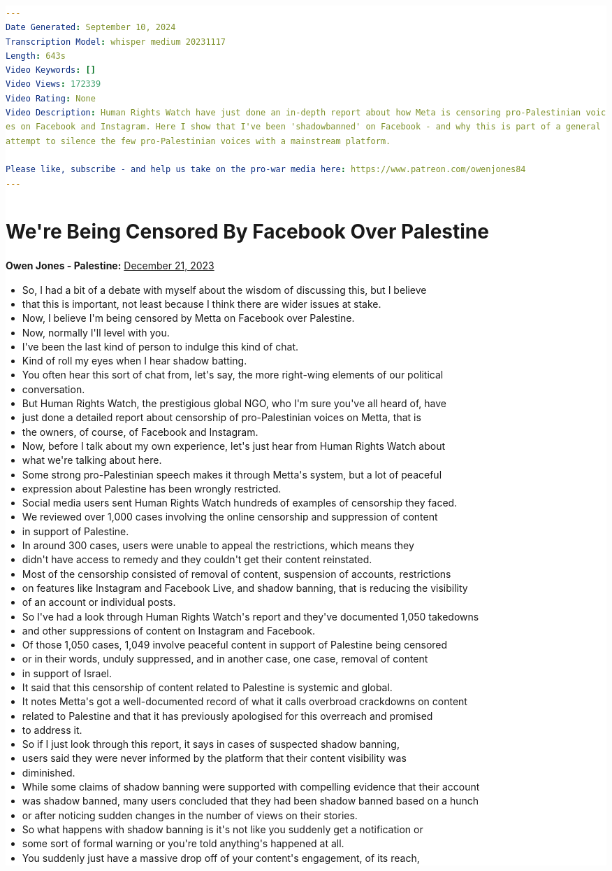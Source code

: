 ```yaml
---
Date Generated: September 10, 2024
Transcription Model: whisper medium 20231117
Length: 643s
Video Keywords: []
Video Views: 172339
Video Rating: None
Video Description: Human Rights Watch have just done an in-depth report about how Meta is censoring pro-Palestinian voices on Facebook and Instagram. Here I show that I've been 'shadowbanned' on Facebook - and why this is part of a general attempt to silence the few pro-Palestinian voices with a mainstream platform.

Please like, subscribe - and help us take on the pro-war media here: https://www.patreon.com/owenjones84
---
```


# We're Being Censored By Facebook Over Palestine
**Owen Jones - Palestine:** [December 21, 2023](https://www.youtube.com/watch?v=i6WFmbEv4-A)
*  So, I had a bit of a debate with myself about the wisdom of discussing this, but I believe
*  that this is important, not least because I think there are wider issues at stake.
*  Now, I believe I'm being censored by Metta on Facebook over Palestine.
*  Now, normally I'll level with you.
*  I've been the last kind of person to indulge this kind of chat.
*  Kind of roll my eyes when I hear shadow batting.
*  You often hear this sort of chat from, let's say, the more right-wing elements of our political
*  conversation.
*  But Human Rights Watch, the prestigious global NGO, who I'm sure you've all heard of, have
*  just done a detailed report about censorship of pro-Palestinian voices on Metta, that is
*  the owners, of course, of Facebook and Instagram.
*  Now, before I talk about my own experience, let's just hear from Human Rights Watch about
*  what we're talking about here.
*  Some strong pro-Palestinian speech makes it through Metta's system, but a lot of peaceful
*  expression about Palestine has been wrongly restricted.
*  Social media users sent Human Rights Watch hundreds of examples of censorship they faced.
*  We reviewed over 1,000 cases involving the online censorship and suppression of content
*  in support of Palestine.
*  In around 300 cases, users were unable to appeal the restrictions, which means they
*  didn't have access to remedy and they couldn't get their content reinstated.
*  Most of the censorship consisted of removal of content, suspension of accounts, restrictions
*  on features like Instagram and Facebook Live, and shadow banning, that is reducing the visibility
*  of an account or individual posts.
*  So I've had a look through Human Rights Watch's report and they've documented 1,050 takedowns
*  and other suppressions of content on Instagram and Facebook.
*  Of those 1,050 cases, 1,049 involve peaceful content in support of Palestine being censored
*  or in their words, unduly suppressed, and in another case, one case, removal of content
*  in support of Israel.
*  It said that this censorship of content related to Palestine is systemic and global.
*  It notes Metta's got a well-documented record of what it calls overbroad crackdowns on content
*  related to Palestine and that it has previously apologised for this overreach and promised
*  to address it.
*  So if I just look through this report, it says in cases of suspected shadow banning,
*  users said they were never informed by the platform that their content visibility was
*  diminished.
*  While some claims of shadow banning were supported with compelling evidence that their account
*  was shadow banned, many users concluded that they had been shadow banned based on a hunch
*  or after noticing sudden changes in the number of views on their stories.
*  So what happens with shadow banning is it's not like you suddenly get a notification or
*  some sort of formal warning or you're told anything's happened at all.
*  You suddenly just have a massive drop off of your content's engagement, of its reach,